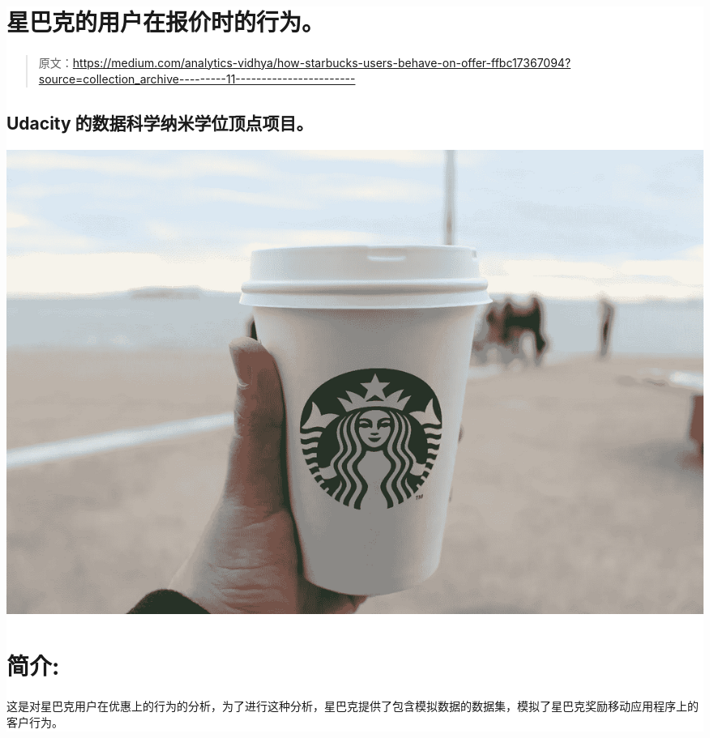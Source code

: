 # 星巴克的用户在报价时的行为。

> 原文：<https://medium.com/analytics-vidhya/how-starbucks-users-behave-on-offer-ffbc17367094?source=collection_archive---------11----------------------->

## Udacity 的数据科学纳米学位顶点项目。

![](img/5832436deb3308030247a97fb93ce889.png)

# 简介:

这是对星巴克用户在优惠上的行为的分析，为了进行这种分析，星巴克提供了包含模拟数据的数据集，模拟了星巴克奖励移动应用程序上的客户行为。
